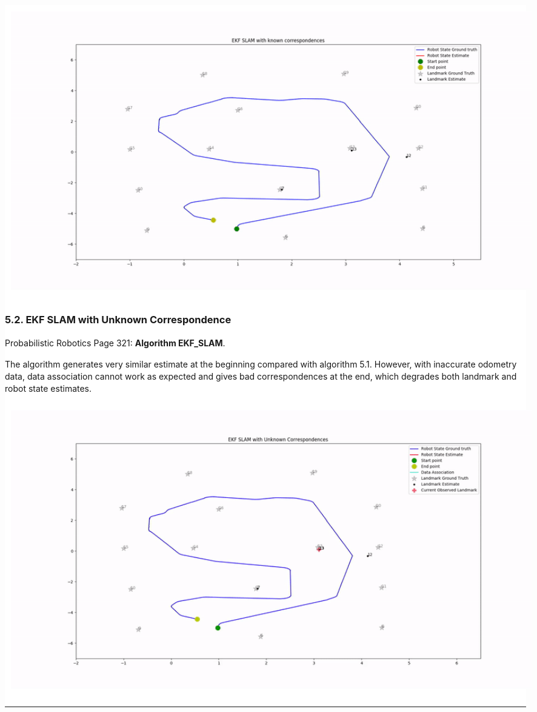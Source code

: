   <img src = "doc/EKF_SLAM_known_correspondences.gif" width="100%" style="margin:10px 10px">
</p>

### 5.2. EKF SLAM with Unknown Correspondence

Probabilistic Robotics Page 321: **Algorithm EKF_SLAM**.

The algorithm generates very similar estimate at the beginning compared with algorithm 5.1. However, with inaccurate odometry data, data association cannot work as expected and gives bad correspondences at the end, which degrades both landmark and robot state estimates.

<p align = "center">
  <img src = "doc/EKF_SLAM_unknown_correspondences.gif" width="100%" style="margin:10px 10px">
</p>

---